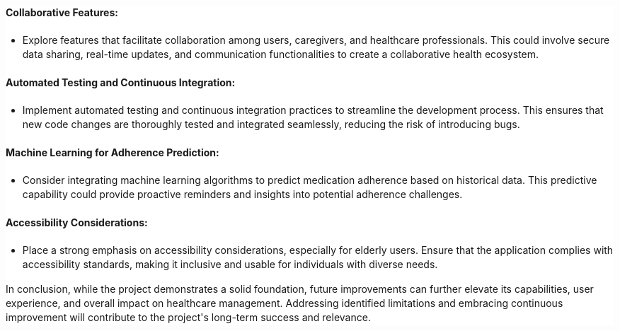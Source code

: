 #### Collaborative Features:
- Explore features that facilitate collaboration among users, caregivers, and healthcare professionals. This could involve secure data sharing, real-time updates, and communication functionalities to create a collaborative health ecosystem.

#### Automated Testing and Continuous Integration:
- Implement automated testing and continuous integration practices to streamline the development process. This ensures that new code changes are thoroughly tested and integrated seamlessly, reducing the risk of introducing bugs.

#### Machine Learning for Adherence Prediction:
- Consider integrating machine learning algorithms to predict medication adherence based on historical data. This predictive capability could provide proactive reminders and insights into potential adherence challenges.

#### Accessibility Considerations:
- Place a strong emphasis on accessibility considerations, especially for elderly users. Ensure that the application complies with accessibility standards, making it inclusive and usable for individuals with diverse needs.

In conclusion, while the project demonstrates a solid foundation, future improvements can further elevate its capabilities, user experience, and overall impact on healthcare management. Addressing identified limitations and embracing continuous improvement will contribute to the project's long-term success and relevance.
